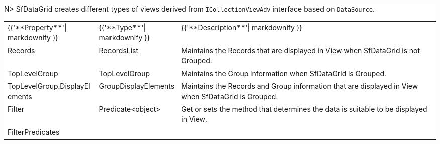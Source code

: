 N> SfDataGrid creates different types of views derived from `ICollectionViewAdv` interface based on `DataSource`.

<table>
<tr>
<td>
{{'**Property**'| markdownify }}
</td>
<td>
{{'**Type**'| markdownify }}
</td>
<td>
{{'**Description**'| markdownify }}
</td>
</tr>
<tr>
<td>
Records
</td>
<td>
RecordsList
</td>
<td>
Maintains the Records that are displayed in View when SfDataGrid is not Grouped.
</td>
</tr>
<tr>
<td>
TopLevelGroup
</td>
<td>
TopLevelGroup
</td>
<td>
Maintains the Group information when SfDataGrid is Grouped.
</td>
</tr>
<tr>
<td>
TopLevelGroup.DisplayElements
</td>
<td>
GroupDisplayElements
</td>
<td>
Maintains the Records and Group information that are displayed in View when SfDataGrid is Grouped.
</td>
</tr>
<tr>
<td>
Filter
</td>
<td>
Predicate&lt;object&gt;
</td>
<td>
Get or sets the method that determines the data is suitable to be displayed in View.
</td>
</tr>
<tr>
<td>
FilterPredicates
</td>
<td>